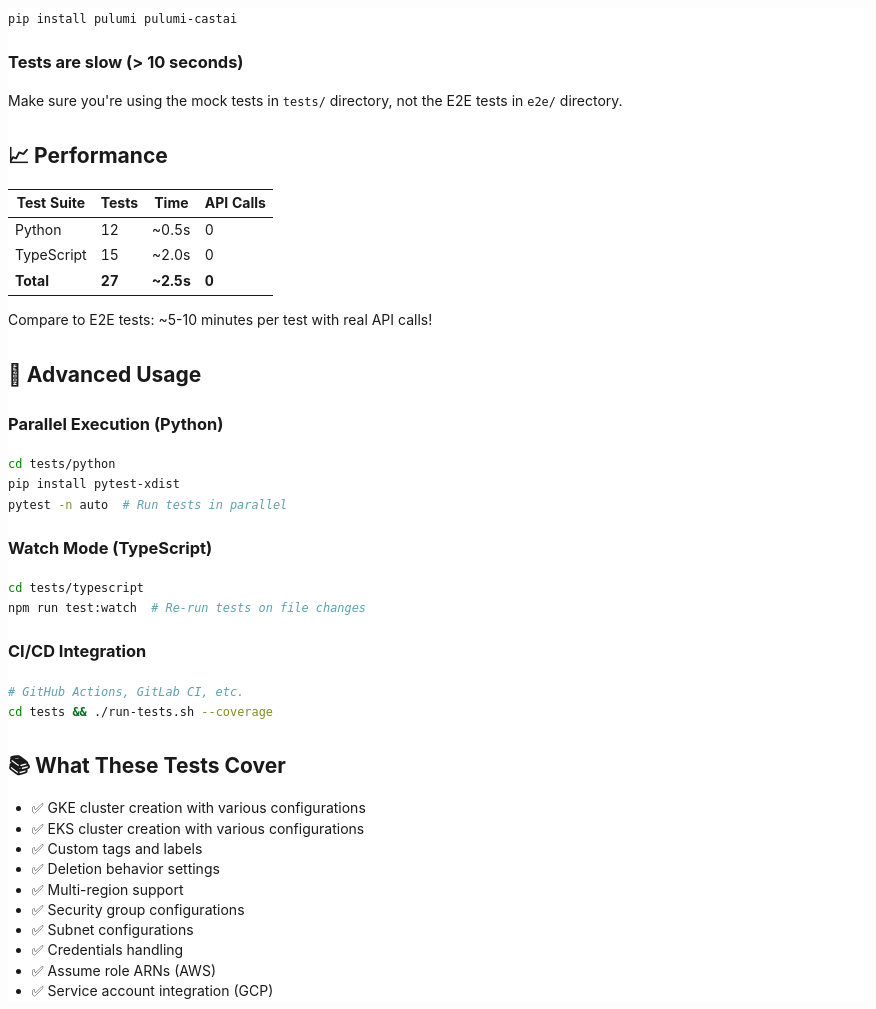 ```bash
pip install pulumi pulumi-castai
```

### Tests are slow (> 10 seconds)

Make sure you're using the mock tests in `tests/` directory, not the E2E tests in `e2e/` directory.

## 📈 Performance

| Test Suite | Tests | Time | API Calls |
|------------|-------|------|-----------|
| Python     | 12    | ~0.5s | 0 |
| TypeScript | 15    | ~2.0s | 0 |
| **Total**  | **27** | **~2.5s** | **0** |

Compare to E2E tests: ~5-10 minutes per test with real API calls!

## 🔧 Advanced Usage

### Parallel Execution (Python)

```bash
cd tests/python
pip install pytest-xdist
pytest -n auto  # Run tests in parallel
```

### Watch Mode (TypeScript)

```bash
cd tests/typescript
npm run test:watch  # Re-run tests on file changes
```

### CI/CD Integration

```bash
# GitHub Actions, GitLab CI, etc.
cd tests && ./run-tests.sh --coverage
```

## 📚 What These Tests Cover

- ✅ GKE cluster creation with various configurations
- ✅ EKS cluster creation with various configurations
- ✅ Custom tags and labels
- ✅ Deletion behavior settings
- ✅ Multi-region support
- ✅ Security group configurations
- ✅ Subnet configurations
- ✅ Credentials handling
- ✅ Assume role ARNs (AWS)
- ✅ Service account integration (GCP)
